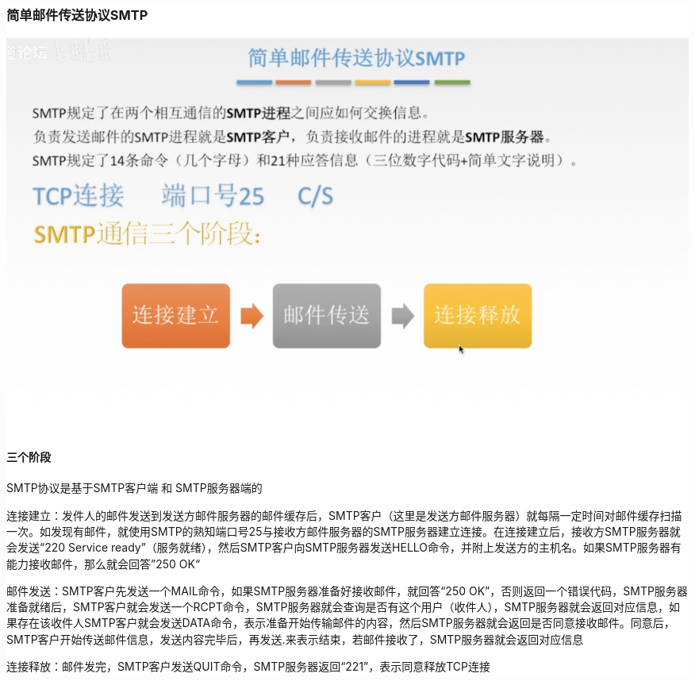### 简单邮件传送协议SMTP

![image-20210531110101727](计网笔记应用层.assets/image-20210531110101727.png)

#### 三个阶段

SMTP协议是基于SMTP客户端 和 SMTP服务器端的

连接建立：发件人的邮件发送到发送方邮件服务器的邮件缓存后，SMTP客户（这里是发送方邮件服务器）就每隔一定时间对邮件缓存扫描一次。如发现有邮件，就使用SMTP的熟知端口号25与接收方邮件服务器的SMTP服务器建立连接。在连接建立后，接收方SMTP服务器就会发送“220 Service ready”（服务就绪），然后SMTP客户向SMTP服务器发送HELLO命令，并附上发送方的主机名。如果SMTP服务器有能力接收邮件，那么就会回答”250 OK“

邮件发送：SMTP客户先发送一个MAIL命令，如果SMTP服务器准备好接收邮件，就回答“250 OK”，否则返回一个错误代码，SMTP服务器准备就绪后，SMTP客户就会发送一个RCPT命令，SMTP服务器就会查询是否有这个用户（收件人），SMTP服务器就会返回对应信息，如果存在该收件人SMTP客户就会发送DATA命令，表示准备开始传输邮件的内容，然后SMTP服务器就会返回是否同意接收邮件。同意后，SMTP客户开始传送邮件信息，发送内容完毕后，再发送<CRLF>.<CRLF>来表示结束，若邮件接收了，SMTP服务器就会返回对应信息

连接释放：邮件发完，SMTP客户发送QUIT命令，SMTP服务器返回“221”，表示同意释放TCP连接
